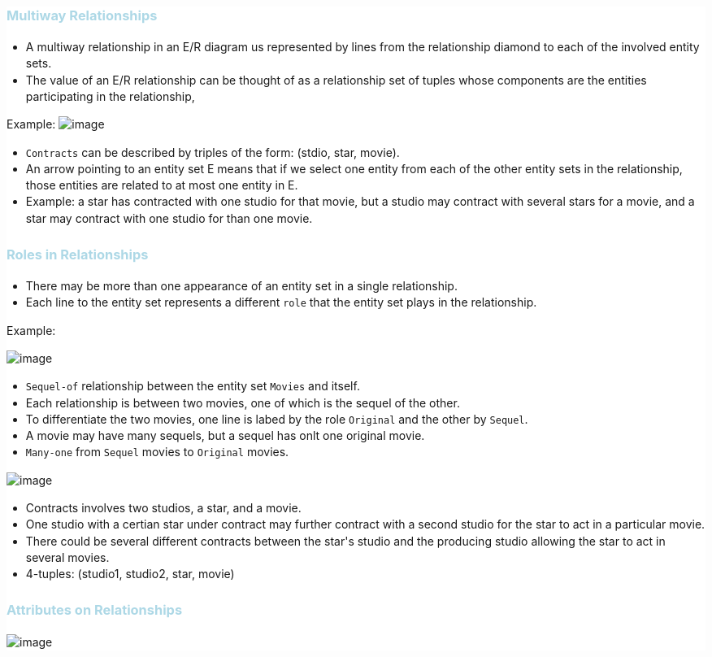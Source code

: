 
<a id="OCP"></a>
### <span style="color:#ADD8E6">Multiway Relationships </span> 

- A multiway relationship in an E/R diagram us represented by lines from the relationship diamond to each of the involved entity sets.
- The value of an E/R relationship can be thought of as a relationship set of tuples whose components are the entities participating in the relationship,

Example: 
<img width="532" alt="image" src="https://github.com/Minjun1Kim/Notes/assets/104747956/5dc344b5-12eb-4b99-b5b6-622fdb2a0ccb">

- `Contracts` can be described by triples of the form: (stdio, star, movie).
- An arrow pointing to an entity set E means that if we select one entity from each of the other entity sets in the relationship, those entities are related to at most one entity in E.
- Example: a star has contracted with one studio for that movie, but a studio may contract with several stars for a movie, and a star may contract with one studio for than one movie.

<a id="LSP"></a>
### <span style="color:#ADD8E6">Roles in Relationships </span> 

- There may be more than one appearance of an entity set in a single relationship.
- Each line to the entity set represents a different `role` that the entity set plays in the relationship. 

Example:

<img width="455" alt="image" src="https://github.com/Minjun1Kim/Notes/assets/104747956/48730d10-9a5f-4b54-8ab0-243409610afd">

- `Sequel-of` relationship between the entity set `Movies` and itself.
- Each relationship is between two movies, one of which is the sequel of the other.
- To differentiate the two movies, one line is labed by the role `Original` and the other by `Sequel`.
- A movie may have many sequels, but a sequel has onlt one original movie.
- `Many-one` from `Sequel` movies to `Original` movies.

<img width="526" alt="image" src="https://github.com/Minjun1Kim/Notes/assets/104747956/fd8ebee2-7513-4daa-a2bb-2b2991edce2b">

- Contracts involves two studios, a star, and a movie.
- One studio with a certian star under contract may further contract with a second studio for the star to act in a particular movie.
- There could be several different contracts between the star's studio and the producing studio allowing the star to act in several movies.
- 4-tuples: (studio1, studio2, star, movie)


<a id="ISP"></a>
### <span style="color:#ADD8E6">Attributes on Relationships</span> 

<img width="684" alt="image" src="https://github.com/Minjun1Kim/Notes/assets/104747956/6065748a-24cb-4726-8bdc-e248521b5ff4">
